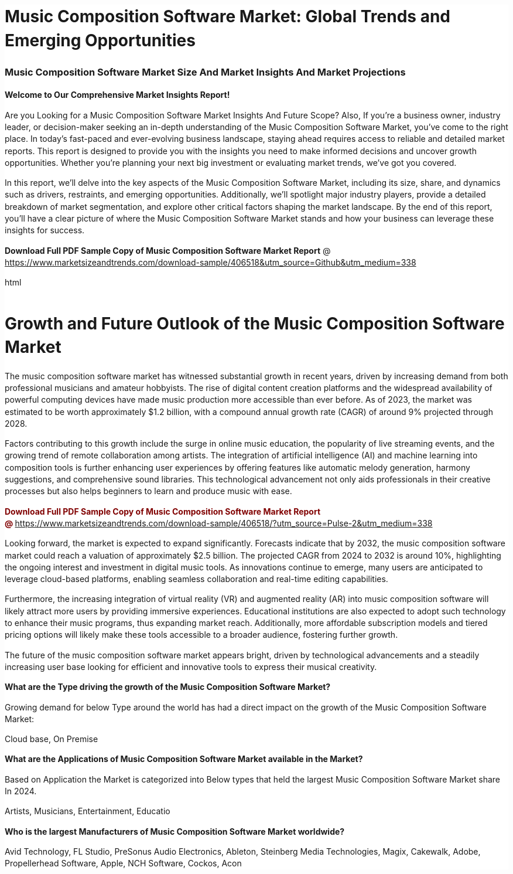 <h1> Music Composition Software Market: Global Trends and Emerging Opportunities</h1><div class="" data-test-id=""><h3><span class="">Music Composition Software Market Size And Market Insights And Market Projections</span></h3></div><div class="" data-test-id=""><p><strong>Welcome to Our Comprehensive Market Insights Report!</strong></p><p>Are you Looking for a Music Composition Software Market Insights And Future Scope? Also, If you&rsquo;re a business owner, industry leader, or decision-maker seeking an in-depth understanding of the Music Composition Software Market, you&rsquo;ve come to the right place. In today&rsquo;s fast-paced and ever-evolving business landscape, staying ahead requires access to reliable and detailed market reports. This report is designed to provide you with the insights you need to make informed decisions and uncover growth opportunities. Whether you&rsquo;re planning your next big investment or evaluating market trends, we&rsquo;ve got you covered.</p><p>In this report, we&rsquo;ll delve into the key aspects of the Music Composition Software Market, including its size, share, and dynamics such as drivers, restraints, and emerging opportunities. Additionally, we&rsquo;ll spotlight major industry players, provide a detailed breakdown of market segmentation, and explore other critical factors shaping the market landscape. By the end of this report, you&rsquo;ll have a clear picture of where the Music Composition Software Market stands and how your business can leverage these insights for success.</p><p><strong>Download Full PDF Sample Copy of Music Composition Software Market Report</strong> @ <a href="https://www.marketsizeandtrends.com/download-sample/406518&utm_source=Github&utm_medium=338" target="_blank">https://www.marketsizeandtrends.com/download-sample/406518&utm_source=Github&utm_medium=338</a></p></div><div class="" data-test-id=""><p><span class="">html<h1>Growth and Future Outlook of the Music Composition Software Market</h1><p>The music composition software market has witnessed substantial growth in recent years, driven by increasing demand from both professional musicians and amateur hobbyists. The rise of digital content creation platforms and the widespread availability of powerful computing devices have made music production more accessible than ever before. As of 2023, the market was estimated to be worth approximately $1.2 billion, with a compound annual growth rate (CAGR) of around 9% projected through 2028.</p><p>Factors contributing to this growth include the surge in online music education, the popularity of live streaming events, and the growing trend of remote collaboration among artists. The integration of artificial intelligence (AI) and machine learning into composition tools is further enhancing user experiences by offering features like automatic melody generation, harmony suggestions, and comprehensive sound libraries. This technological advancement not only aids professionals in their creative processes but also helps beginners to learn and produce music with ease.</p> <p><strong><span style="color: #800000;">Download Full PDF Sample Copy of Music Composition Software Market Report @</span>&nbsp;</strong><a href="https://www.marketsizeandtrends.com/download-sample/406518/?utm_source=Pulse-2&amp;utm_medium=338">https://www.marketsizeandtrends.com/download-sample/406518/?utm_source=Pulse-2&amp;utm_medium=338</a></p><p>Looking forward, the market is expected to expand significantly. Forecasts indicate that by 2032, the music composition software market could reach a valuation of approximately $2.5 billion. The projected CAGR from 2024 to 2032 is around 10%, highlighting the ongoing interest and investment in digital music tools. As innovations continue to emerge, many users are anticipated to leverage cloud-based platforms, enabling seamless collaboration and real-time editing capabilities.</p><p>Furthermore, the increasing integration of virtual reality (VR) and augmented reality (AR) into music composition software will likely attract more users by providing immersive experiences. Educational institutions are also expected to adopt such technology to enhance their music programs, thus expanding market reach. Additionally, more affordable subscription models and tiered pricing options will likely make these tools accessible to a broader audience, fostering further growth.</p><p>The future of the music composition software market appears bright, driven by technological advancements and a steadily increasing user base looking for efficient and innovative tools to express their musical creativity.</p></span></p><p><strong><span class="">What are the&nbsp;Type driving the growth of the Music Composition Software Market?</span></strong></p></div><div class="" data-test-id=""><p><span class="">Growing demand for below Type around the world has had a direct impact on the growth of the Music Composition Software Market:</span></p></div><div class="" data-test-id=""><p>Cloud base, On Premise</p><p><span class=""><strong>What are the&nbsp;Applications&nbsp;of Music Composition Software Market available in the Market?</strong></span></p></div><div class="" data-test-id=""><p><span class="">Based on Application the Market is categorized into Below types that held the largest Music Composition Software Market share In 2024.</span></p></div><div class="" data-test-id=""><p><span class="">Artists, Musicians, Entertainment, Educatio</span></p><p><span class=""><strong>Who is the largest Manufacturers of Music Composition Software Market worldwide?</strong></span></p></div><div class="" data-test-id=""><p><span class="">Avid Technology, FL Studio, PreSonus Audio Electronics, Ableton, Steinberg Media Technologies, Magix, Cakewalk, Adobe, Propellerhead Software, Apple, NCH Software, Cockos, Acon